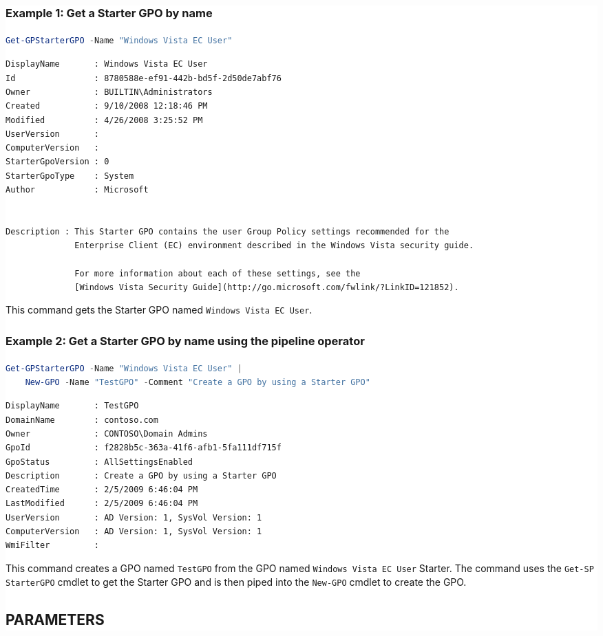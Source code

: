 ### Example 1: Get a Starter GPO by name

```powershell
Get-GPStarterGPO -Name "Windows Vista EC User"
```

```Output
DisplayName       : Windows Vista EC User 
Id                : 8780588e-ef91-442b-bd5f-2d50de7abf76 
Owner             : BUILTIN\Administrators 
Created           : 9/10/2008 12:18:46 PM 
Modified          : 4/26/2008 3:25:52 PM 
UserVersion       : 
ComputerVersion   : 
StarterGpoVersion : 0 
StarterGpoType    : System 
Author            : Microsoft


Description : This Starter GPO contains the user Group Policy settings recommended for the
              Enterprise Client (EC) environment described in the Windows Vista security guide.

              For more information about each of these settings, see the
              [Windows Vista Security Guide](http://go.microsoft.com/fwlink/?LinkID=121852).
```

This command gets the Starter GPO named `Windows Vista EC User`.

### Example 2: Get a Starter GPO by name using the pipeline operator

```powershell
Get-GPStarterGPO -Name "Windows Vista EC User" | 
    New-GPO -Name "TestGPO" -Comment "Create a GPO by using a Starter GPO" 
```

```Output
DisplayName       : TestGPO 
DomainName        : contoso.com 
Owner             : CONTOSO\Domain Admins 
GpoId             : f2828b5c-363a-41f6-afb1-5fa111df715f 
GpoStatus         : AllSettingsEnabled 
Description       : Create a GPO by using a Starter GPO 
CreatedTime       : 2/5/2009 6:46:04 PM 
LastModified      : 2/5/2009 6:46:04 PM 
UserVersion       : AD Version: 1, SysVol Version: 1 
ComputerVersion   : AD Version: 1, SysVol Version: 1 
WmiFilter         :
```

This command creates a GPO named `TestGPO` from the GPO named `Windows Vista EC User` Starter. The
command uses the `Get-SPStarterGPO` cmdlet to get the Starter GPO and is then piped into the
`New-GPO` cmdlet to create the GPO.

## PARAMETERS
